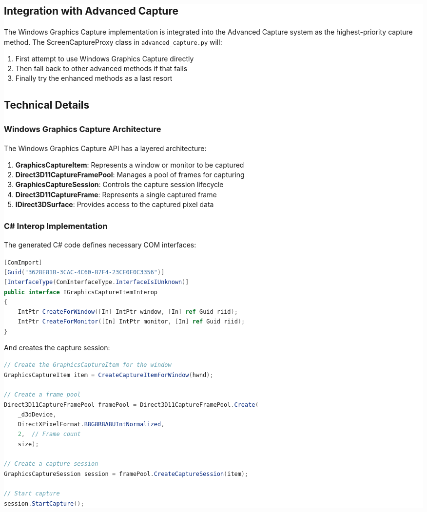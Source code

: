 ## Integration with Advanced Capture

The Windows Graphics Capture implementation is integrated into the Advanced Capture system as the highest-priority capture method. The ScreenCaptureProxy class in `advanced_capture.py` will:

1. First attempt to use Windows Graphics Capture directly
2. Then fall back to other advanced methods if that fails
3. Finally try the enhanced methods as a last resort

## Technical Details

### Windows Graphics Capture Architecture

The Windows Graphics Capture API has a layered architecture:

1. **GraphicsCaptureItem**: Represents a window or monitor to be captured
2. **Direct3D11CaptureFramePool**: Manages a pool of frames for capturing
3. **GraphicsCaptureSession**: Controls the capture session lifecycle
4. **Direct3D11CaptureFrame**: Represents a single captured frame
5. **IDirect3DSurface**: Provides access to the captured pixel data

### C# Interop Implementation

The generated C# code defines necessary COM interfaces:

```csharp
[ComImport]
[Guid("3628E81B-3CAC-4C60-B7F4-23CE0E0C3356")]
[InterfaceType(ComInterfaceType.InterfaceIsIUnknown)]
public interface IGraphicsCaptureItemInterop
{
    IntPtr CreateForWindow([In] IntPtr window, [In] ref Guid riid);
    IntPtr CreateForMonitor([In] IntPtr monitor, [In] ref Guid riid);
}
```

And creates the capture session:

```csharp
// Create the GraphicsCaptureItem for the window
GraphicsCaptureItem item = CreateCaptureItemForWindow(hwnd);

// Create a frame pool
Direct3D11CaptureFramePool framePool = Direct3D11CaptureFramePool.Create(
    _d3dDevice,
    DirectXPixelFormat.B8G8R8A8UIntNormalized,
    2,  // Frame count
    size);

// Create a capture session
GraphicsCaptureSession session = framePool.CreateCaptureSession(item);

// Start capture
session.StartCapture();
```
